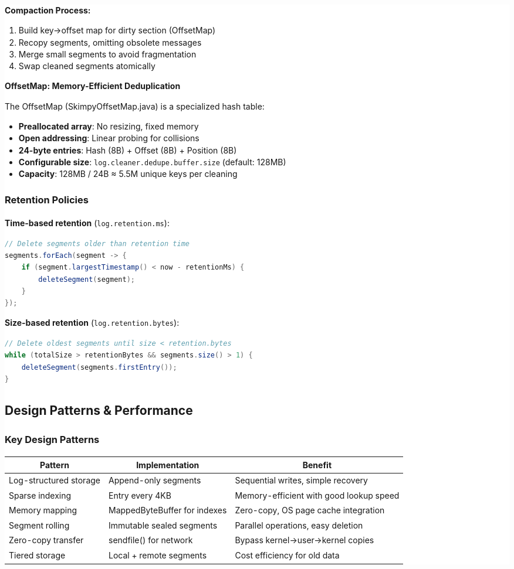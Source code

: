 **Compaction Process:**

1. Build key→offset map for dirty section (OffsetMap)
2. Recopy segments, omitting obsolete messages
3. Merge small segments to avoid fragmentation
4. Swap cleaned segments atomically

**OffsetMap: Memory-Efficient Deduplication**

The OffsetMap (SkimpyOffsetMap.java) is a specialized hash table:

- **Preallocated array**: No resizing, fixed memory
- **Open addressing**: Linear probing for collisions
- **24-byte entries**: Hash (8B) + Offset (8B) + Position (8B)
- **Configurable size**: `log.cleaner.dedupe.buffer.size` (default: 128MB)
- **Capacity**: 128MB / 24B ≈ 5.5M unique keys per cleaning

### Retention Policies

**Time-based retention** (`log.retention.ms`):

```java
// Delete segments older than retention time
segments.forEach(segment -> {
    if (segment.largestTimestamp() < now - retentionMs) {
        deleteSegment(segment);
    }
});
```

**Size-based retention** (`log.retention.bytes`):

```java
// Delete oldest segments until size < retention.bytes
while (totalSize > retentionBytes && segments.size() > 1) {
    deleteSegment(segments.firstEntry());
}
```

## Design Patterns & Performance

### Key Design Patterns

| Pattern                | Implementation               | Benefit                                 |
|------------------------|------------------------------|-----------------------------------------|
| Log-structured storage | Append-only segments         | Sequential writes, simple recovery      |
| Sparse indexing        | Entry every 4KB              | Memory-efficient with good lookup speed |
| Memory mapping         | MappedByteBuffer for indexes | Zero-copy, OS page cache integration    |
| Segment rolling        | Immutable sealed segments    | Parallel operations, easy deletion      |
| Zero-copy transfer     | sendfile() for network       | Bypass kernel→user→kernel copies        |
| Tiered storage         | Local + remote segments      | Cost efficiency for old data            |
